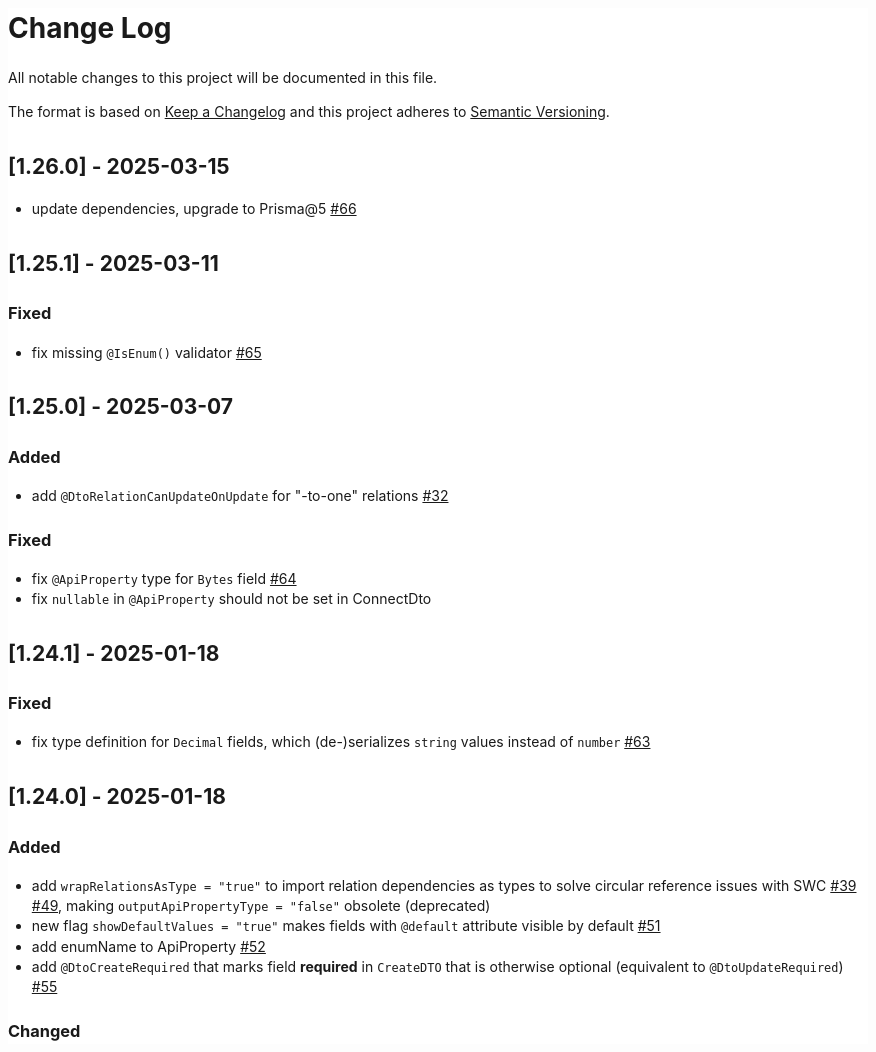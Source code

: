 # Change Log

All notable changes to this project will be documented in this file.

The format is based on [Keep a Changelog](http://keepachangelog.com/)
and this project adheres to [Semantic Versioning](http://semver.org/).

## [1.26.0] - 2025-03-15

- update dependencies, upgrade to Prisma@5 [#66][i66]

## [1.25.1] - 2025-03-11

### Fixed

- fix missing `@IsEnum()` validator [#65][i65]

## [1.25.0] - 2025-03-07

### Added

- add `@DtoRelationCanUpdateOnUpdate` for "-to-one" relations [#32][i32]

### Fixed

- fix `@ApiProperty` type for `Bytes` field [#64][i64]
- fix `nullable` in `@ApiProperty` should not be set in ConnectDto 

## [1.24.1] - 2025-01-18

### Fixed

- fix type definition for `Decimal` fields, which (de-)serializes `string` values instead of `number` [#63][i63]

## [1.24.0] - 2025-01-18

### Added

- add `wrapRelationsAsType = "true"` to import relation dependencies as types to solve circular reference issues with SWC [#39][i39] [#49][i49], making `outputApiPropertyType = "false"` obsolete (deprecated)
- new flag `showDefaultValues = "true"` makes fields with `@default` attribute visible by default [#51][i51]
- add enumName to ApiProperty [#52][i52]
- add `@DtoCreateRequired` that marks field **required** in `CreateDTO` that is otherwise optional (equivalent to `@DtoUpdateRequired`) [#55][i55]

### Changed


[i2]: https://github.com/Brakebein/prisma-generator-nestjs-dto/issues/2
[i2-comment]: https://github.com/Brakebein/prisma-generator-nestjs-dto/issues/2#issuecomment-1238855460
[pr3]: https://github.com/Brakebein/prisma-generator-nestjs-dto/pull/3
[i6]: https://github.com/Brakebein/prisma-generator-nestjs-dto/issues/6
[i8]: https://github.com/Brakebein/prisma-generator-nestjs-dto/issues/8
[i9]: https://github.com/Brakebein/prisma-generator-nestjs-dto/issues/9
[i10]: https://github.com/Brakebein/prisma-generator-nestjs-dto/issues/10
[pr11]: https://github.com/Brakebein/prisma-generator-nestjs-dto/pull/11
[pr12]: https://github.com/Brakebein/prisma-generator-nestjs-dto/pull/12
[i14]: https://github.com/Brakebein/prisma-generator-nestjs-dto/issues/14
[pr15]: https://github.com/Brakebein/prisma-generator-nestjs-dto/pull/15
[pr16]: https://github.com/Brakebein/prisma-generator-nestjs-dto/pull/16
[i17]: https://github.com/Brakebein/prisma-generator-nestjs-dto/issues/17
[i18]: https://github.com/Brakebein/prisma-generator-nestjs-dto/issues/18
[i20]: https://github.com/Brakebein/prisma-generator-nestjs-dto/issues/20
[i21]: https://github.com/Brakebein/prisma-generator-nestjs-dto/issues/21
[i22]: https://github.com/Brakebein/prisma-generator-nestjs-dto/issues/22
[i23]: https://github.com/Brakebein/prisma-generator-nestjs-dto/issues/23
[pr25]: https://github.com/Brakebein/prisma-generator-nestjs-dto/pull/25
[pr29]: https://github.com/Brakebein/prisma-generator-nestjs-dto/pull/29
[i31]: https://github.com/Brakebein/prisma-generator-nestjs-dto/issues/31
[pr27]: https://github.com/Brakebein/prisma-generator-nestjs-dto/pull/27
[i28]: https://github.com/Brakebein/prisma-generator-nestjs-dto/issues/28
[i32]: https://github.com/Brakebein/prisma-generator-nestjs-dto/issues/32
[i34]: https://github.com/Brakebein/prisma-generator-nestjs-dto/issues/34
[pr36]: https://github.com/Brakebein/prisma-generator-nestjs-dto/pull/36
[i37]: https://github.com/Brakebein/prisma-generator-nestjs-dto/issues/37
[i38]: https://github.com/Brakebein/prisma-generator-nestjs-dto/issues/38
[i39]: https://github.com/Brakebein/prisma-generator-nestjs-dto/issues/39
[i40]: https://github.com/Brakebein/prisma-generator-nestjs-dto/issues/40
[i42]: https://github.com/Brakebein/prisma-generator-nestjs-dto/issues/42
[pr43]: https://github.com/Brakebein/prisma-generator-nestjs-dto/pull/43
[i44]: https://github.com/Brakebein/prisma-generator-nestjs-dto/issues/44
[i48]: https://github.com/Brakebein/prisma-generator-nestjs-dto/issues/48
[i49]: https://github.com/Brakebein/prisma-generator-nestjs-dto/issues/49
[i51]: https://github.com/Brakebein/prisma-generator-nestjs-dto/issues/51
[i52]: https://github.com/Brakebein/prisma-generator-nestjs-dto/issues/52
[pr53]: https://github.com/Brakebein/prisma-generator-nestjs-dto/pull/53
[i54]: https://github.com/Brakebein/prisma-generator-nestjs-dto/issues/54
[i55]: https://github.com/Brakebein/prisma-generator-nestjs-dto/issues/55
[pr56]: https://github.com/Brakebein/prisma-generator-nestjs-dto/pull/56
[i58]: https://github.com/Brakebein/prisma-generator-nestjs-dto/issues/58
[i63]: https://github.com/Brakebein/prisma-generator-nestjs-dto/issues/63
[i64]: https://github.com/Brakebein/prisma-generator-nestjs-dto/issues/64
[i65]: https://github.com/Brakebein/prisma-generator-nestjs-dto/issues/65
[i66]: https://github.com/Brakebein/prisma-generator-nestjs-dto/issues/66